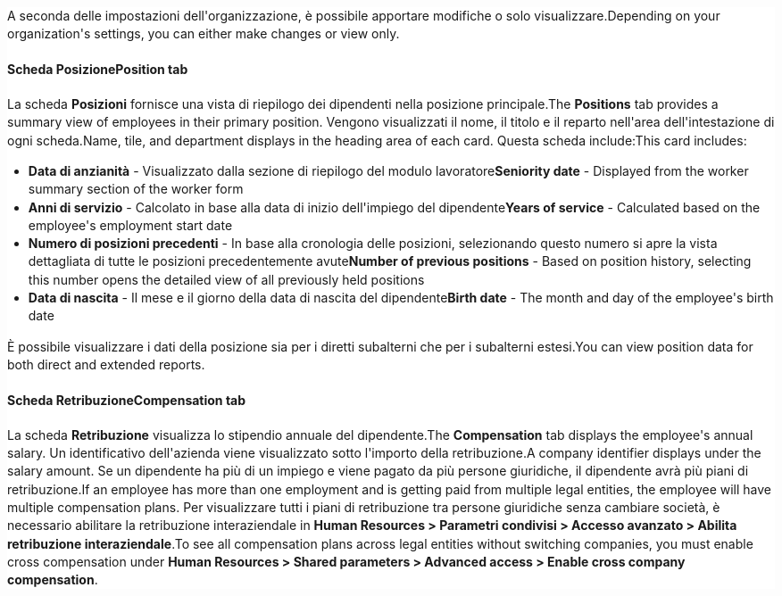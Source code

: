 <span data-ttu-id="abb4d-255">A seconda delle impostazioni dell'organizzazione, è possibile apportare modifiche o solo visualizzare.</span><span class="sxs-lookup"><span data-stu-id="abb4d-255">Depending on your organization's settings, you can either make changes or view only.</span></span>

#### <a name="position-tab"></a><span data-ttu-id="abb4d-256">Scheda Posizione</span><span class="sxs-lookup"><span data-stu-id="abb4d-256">Position tab</span></span>

<span data-ttu-id="abb4d-257">La scheda **Posizioni** fornisce una vista di riepilogo dei dipendenti nella posizione principale.</span><span class="sxs-lookup"><span data-stu-id="abb4d-257">The **Positions** tab provides a summary view of employees in their primary position.</span></span> <span data-ttu-id="abb4d-258">Vengono visualizzati il nome, il titolo e il reparto nell'area dell'intestazione di ogni scheda.</span><span class="sxs-lookup"><span data-stu-id="abb4d-258">Name, tile, and department displays in the heading area of each card.</span></span> <span data-ttu-id="abb4d-259">Questa scheda include:</span><span class="sxs-lookup"><span data-stu-id="abb4d-259">This card includes:</span></span>

- <span data-ttu-id="abb4d-260">**Data di anzianità** - Visualizzato dalla sezione di riepilogo del modulo lavoratore</span><span class="sxs-lookup"><span data-stu-id="abb4d-260">**Seniority date** - Displayed from the worker summary section of the worker form</span></span>
- <span data-ttu-id="abb4d-261">**Anni di servizio** - Calcolato in base alla data di inizio dell'impiego del dipendente</span><span class="sxs-lookup"><span data-stu-id="abb4d-261">**Years of service** - Calculated based on the employee's employment start date</span></span>
- <span data-ttu-id="abb4d-262">**Numero di posizioni precedenti** - In base alla cronologia delle posizioni, selezionando questo numero si apre la vista dettagliata di tutte le posizioni precedentemente avute</span><span class="sxs-lookup"><span data-stu-id="abb4d-262">**Number of previous positions** - Based on position history, selecting this number opens the detailed view of all previously held positions</span></span>
- <span data-ttu-id="abb4d-263">**Data di nascita** - Il mese e il giorno della data di nascita del dipendente</span><span class="sxs-lookup"><span data-stu-id="abb4d-263">**Birth date** - The month and day of the employee's birth date</span></span>

<span data-ttu-id="abb4d-264">È possibile visualizzare i dati della posizione sia per i diretti subalterni che per i subalterni estesi.</span><span class="sxs-lookup"><span data-stu-id="abb4d-264">You can view position data for both direct and extended reports.</span></span>

#### <a name="compensation-tab"></a><span data-ttu-id="abb4d-265">Scheda Retribuzione</span><span class="sxs-lookup"><span data-stu-id="abb4d-265">Compensation tab</span></span>

<span data-ttu-id="abb4d-266">La scheda **Retribuzione** visualizza lo stipendio annuale del dipendente.</span><span class="sxs-lookup"><span data-stu-id="abb4d-266">The **Compensation** tab displays the employee's annual salary.</span></span> <span data-ttu-id="abb4d-267">Un identificativo dell'azienda viene visualizzato sotto l'importo della retribuzione.</span><span class="sxs-lookup"><span data-stu-id="abb4d-267">A company identifier displays under the salary amount.</span></span> <span data-ttu-id="abb4d-268">Se un dipendente ha più di un impiego e viene pagato da più persone giuridiche, il dipendente avrà più piani di retribuzione.</span><span class="sxs-lookup"><span data-stu-id="abb4d-268">If an employee has more than one employment and is getting paid from multiple legal entities, the employee will have multiple compensation plans.</span></span> <span data-ttu-id="abb4d-269">Per visualizzare tutti i piani di retribuzione tra persone giuridiche senza cambiare società, è necessario abilitare la retribuzione interaziendale in **Human Resources > Parametri condivisi > Accesso avanzato > Abilita retribuzione interaziendale**.</span><span class="sxs-lookup"><span data-stu-id="abb4d-269">To see all compensation plans across legal entities without switching companies, you must enable cross compensation under **Human Resources > Shared parameters > Advanced access > Enable cross company compensation**.</span></span>
